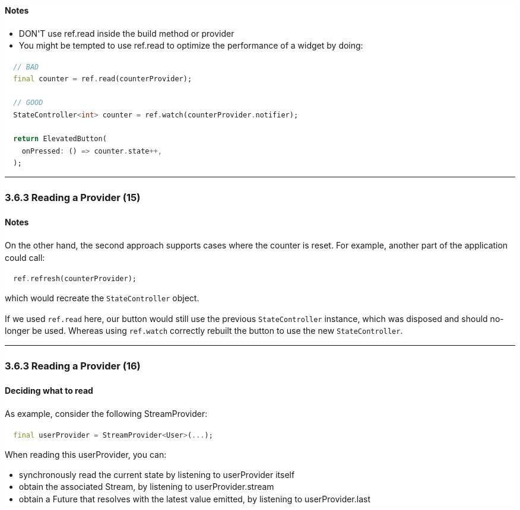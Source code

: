 #### Notes

- DON'T use ref.read inside the build method or provider
- You might be tempted to use ref.read to optimize the performance of a widget by doing:
```dart
  // BAD
  final counter = ref.read(counterProvider);

  // GOOD
  StateController<int> counter = ref.watch(counterProvider.notifier);

  return ElevatedButton(
    onPressed: () => counter.state++,
  );
```



---



### 3.6.3 Reading a Provider (15)

#### Notes

On the other hand, the second approach supports cases where the counter is reset.
For example, another part of the application could call:
```dart
  ref.refresh(counterProvider);
```

which would recreate the `StateController` object.

If we used `ref.read` here, our button would still use the previous `StateController` instance, which was disposed and should no-longer be used.
Whereas using `ref.watch` correctly rebuilt the button to use the new `StateController`.



---



### 3.6.3 Reading a Provider (16)

#### Deciding what to read

As example, consider the following StreamProvider:
```dart
  final userProvider = StreamProvider<User>(...);
```

When reading this userProvider, you can:

- synchronously read the current state by listening to userProvider itself
- obtain the associated Stream, by listening to userProvider.stream
- obtain a Future that resolves with the latest value emitted, by listening to userProvider.last
